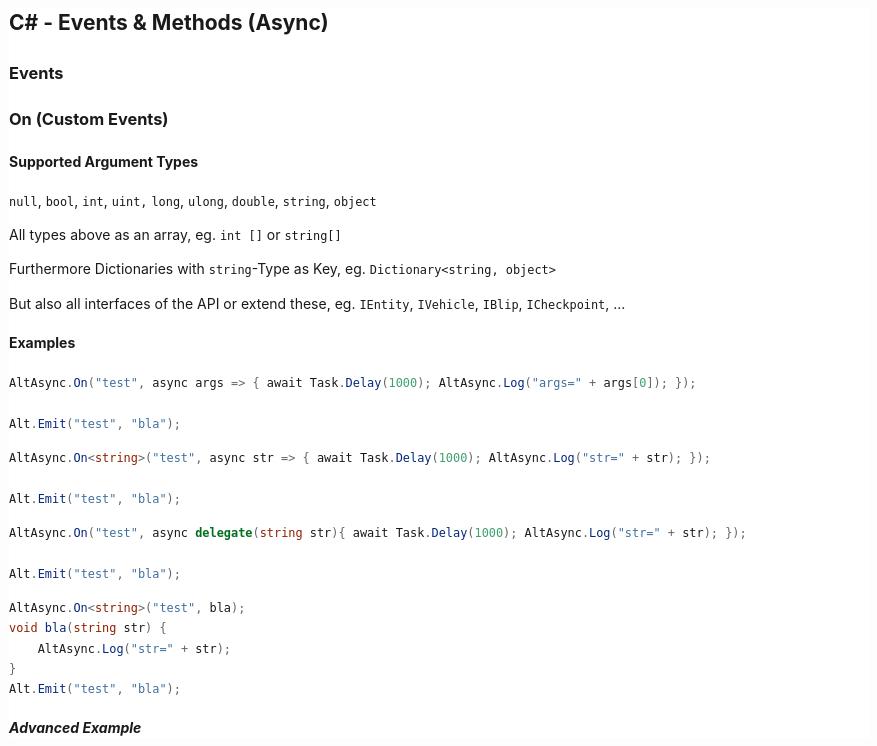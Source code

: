 ## C# - Events & Methods (Async)

### Events

### On (Custom Events)



#### Supported Argument Types

`null`, `bool`, `int`, `uint,` `long`, `ulong`, `double`, `string`, `object`

All types above as an array, eg. `int []` or `string[]`



Furthermore Dictionaries with `string`-Type as Key, eg. `Dictionary<string, object>`

But also all interfaces of the API or extend these, eg. `IEntity`, `IVehicle`, `IBlip`, `ICheckpoint`, ...



#### Examples

```csharp
AltAsync.On("test", async args => { await Task.Delay(1000); AltAsync.Log("args=" + args[0]); });

Alt.Emit("test", "bla");
```



```csharp
AltAsync.On<string>("test", async str => { await Task.Delay(1000); AltAsync.Log("str=" + str); });

Alt.Emit("test", "bla");
```



```csharp
AltAsync.On("test", async delegate(string str){ await Task.Delay(1000); AltAsync.Log("str=" + str); });

Alt.Emit("test", "bla");
```



```csharp
AltAsync.On<string>("test", bla);
void bla(string str) {
    AltAsync.Log("str=" + str);
}
Alt.Emit("test", "bla");
```



##### Advanced Example
